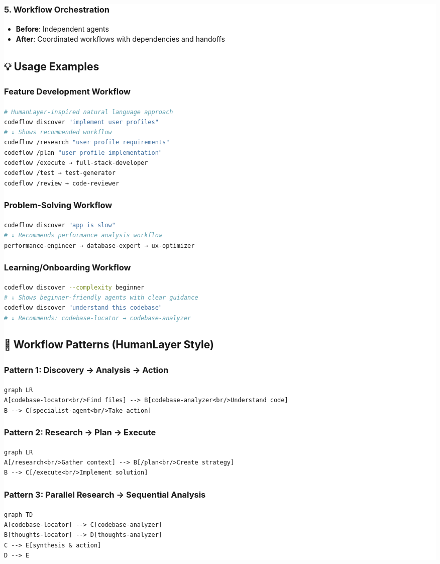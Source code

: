 ### **5. Workflow Orchestration**
- **Before**: Independent agents
- **After**: Coordinated workflows with dependencies and handoffs

## 💡 Usage Examples

### **Feature Development Workflow**
```bash
# HumanLayer-inspired natural language approach
codeflow discover "implement user profiles"
# ↓ Shows recommended workflow
codeflow /research "user profile requirements"
codeflow /plan "user profile implementation"
codeflow /execute → full-stack-developer
codeflow /test → test-generator
codeflow /review → code-reviewer
```

### **Problem-Solving Workflow**
```bash
codeflow discover "app is slow"
# ↓ Recommends performance analysis workflow
performance-engineer → database-expert → ux-optimizer
```

### **Learning/Onboarding Workflow**
```bash
codeflow discover --complexity beginner
# ↓ Shows beginner-friendly agents with clear guidance
codeflow discover "understand this codebase"
# ↓ Recommends: codebase-locator → codebase-analyzer
```

## 🔄 Workflow Patterns (HumanLayer Style)

### **Pattern 1: Discovery → Analysis → Action**
```mermaid
graph LR
A[codebase-locator<br/>Find files] --> B[codebase-analyzer<br/>Understand code]
B --> C[specialist-agent<br/>Take action]
```

### **Pattern 2: Research → Plan → Execute**
```mermaid
graph LR
A[/research<br/>Gather context] --> B[/plan<br/>Create strategy]
B --> C[/execute<br/>Implement solution]
```

### **Pattern 3: Parallel Research → Sequential Analysis**
```mermaid
graph TD
A[codebase-locator] --> C[codebase-analyzer]
B[thoughts-locator] --> D[thoughts-analyzer]
C --> E[synthesis & action]
D --> E
```
